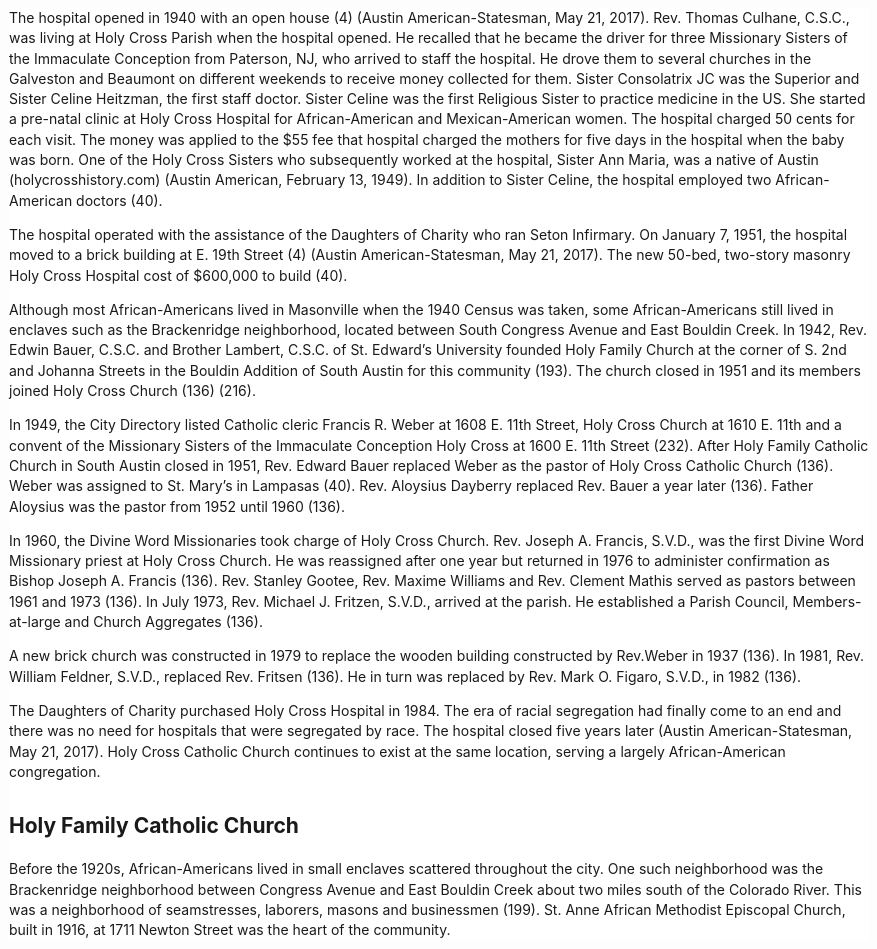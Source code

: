 The hospital opened in 1940 with an open house (4) (Austin American-Statesman, May 21, 2017). Rev. Thomas Culhane, C.S.C., was living at Holy Cross Parish when the hospital opened. He recalled that he became the driver for three Missionary Sisters of the Immaculate Conception from Paterson, NJ, who arrived to staff the hospital.  He drove them to several churches in the Galveston and Beaumont on different weekends to receive money collected for them. Sister Consolatrix JC was the Superior and Sister Celine Heitzman, the first staff doctor. Sister Celine was the first Religious Sister to practice medicine in the US. She started a pre-natal clinic at Holy Cross Hospital for African-American and Mexican-American women. The hospital charged 50 cents for each visit. The money was applied to the $55 fee that hospital charged the mothers for five days in the hospital when the baby was born. One of the Holy Cross Sisters who subsequently worked at the hospital, Sister Ann Maria, was a native of Austin (holycrosshistory.com) (Austin American, February 13, 1949). In addition to Sister Celine, the hospital employed two African-American doctors (40).

The hospital operated with the assistance of the Daughters of Charity who ran Seton Infirmary. On January 7, 1951, the hospital moved to a brick building at E. 19th Street (4) (Austin American-Statesman, May 21, 2017). The new 50-bed, two-story masonry Holy Cross Hospital cost of $600,000 to build (40).

Although most African-Americans lived in Masonville when the 1940 Census was taken, some African-Americans still lived in enclaves such as the Brackenridge neighborhood, located between South Congress Avenue and East Bouldin Creek. In 1942, Rev. Edwin Bauer, C.S.C. and Brother Lambert, C.S.C. of St. Edward’s University founded Holy Family Church at the corner of S. 2nd and Johanna Streets in the Bouldin Addition of South Austin for this community (193). The church closed in 1951 and its members joined Holy Cross Church (136) (216).

In 1949, the City Directory listed Catholic cleric Francis R. Weber at 1608 E. 11th Street, Holy Cross Church at 1610 E. 11th and a convent of the Missionary Sisters of the Immaculate Conception Holy Cross at 1600 E. 11th Street (232). After Holy Family Catholic Church in South Austin closed in 1951, Rev. Edward Bauer replaced Weber as the pastor of Holy Cross Catholic Church (136). Weber was assigned to St. Mary’s in Lampasas (40). Rev. Aloysius Dayberry replaced Rev. Bauer a year later (136). Father Aloysius was the pastor from 1952 until 1960 (136).

In 1960, the Divine Word Missionaries took charge of Holy Cross Church. Rev. Joseph A. Francis, S.V.D., was the first Divine Word Missionary priest at Holy Cross Church. He was reassigned after one year but returned in 1976 to administer confirmation as Bishop Joseph A. Francis (136). Rev. Stanley Gootee, Rev. Maxime Williams and Rev. Clement Mathis served as pastors between 1961 and 1973 (136). In July 1973, Rev. Michael J. Fritzen, S.V.D., arrived at the parish. He established a Parish Council, Members-at-large and Church Aggregates (136).

A new brick church was constructed in 1979 to replace the wooden building constructed by Rev.Weber in 1937 (136). In 1981, Rev. William Feldner, S.V.D., replaced Rev. Fritsen (136). He in turn was replaced by Rev. Mark O. Figaro, S.V.D., in 1982 (136).

The Daughters of Charity purchased Holy Cross Hospital in 1984. The era of racial segregation had finally come to an end and there was no need for hospitals that were segregated by race. The hospital closed five years later (Austin American-Statesman, May 21, 2017). Holy Cross Catholic Church continues to exist at the same location, serving a largely African-American congregation.

## Holy Family Catholic Church

Before the 1920s, African-Americans lived in small enclaves scattered throughout the city. One such neighborhood was the Brackenridge neighborhood between Congress Avenue and East Bouldin Creek about two miles south of the Colorado River. This was a neighborhood of seamstresses, laborers, masons and businessmen (199). St. Anne African Methodist Episcopal Church, built in 1916, at 1711 Newton Street was the heart of the community.
